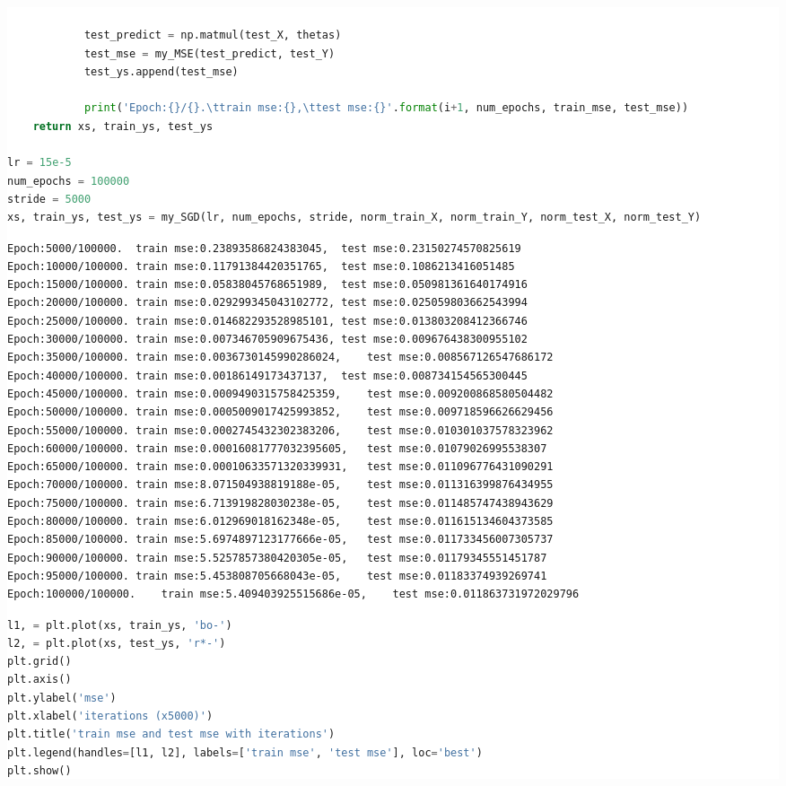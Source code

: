 ```python

            test_predict = np.matmul(test_X, thetas)
            test_mse = my_MSE(test_predict, test_Y)
            test_ys.append(test_mse)

            print('Epoch:{}/{}.\ttrain mse:{},\ttest mse:{}'.format(i+1, num_epochs, train_mse, test_mse))
    return xs, train_ys, test_ys

lr = 15e-5
num_epochs = 100000
stride = 5000
xs, train_ys, test_ys = my_SGD(lr, num_epochs, stride, norm_train_X, norm_train_Y, norm_test_X, norm_test_Y)
```

    Epoch:5000/100000.	train mse:0.23893586824383045,	test mse:0.23150274570825619
    Epoch:10000/100000.	train mse:0.11791384420351765,	test mse:0.1086213416051485
    Epoch:15000/100000.	train mse:0.05838045768651989,	test mse:0.050981361640174916
    Epoch:20000/100000.	train mse:0.029299345043102772,	test mse:0.025059803662543994
    Epoch:25000/100000.	train mse:0.014682293528985101,	test mse:0.013803208412366746
    Epoch:30000/100000.	train mse:0.007346705909675436,	test mse:0.009676438300955102
    Epoch:35000/100000.	train mse:0.0036730145990286024,	test mse:0.008567126547686172
    Epoch:40000/100000.	train mse:0.00186149173437137,	test mse:0.008734154565300445
    Epoch:45000/100000.	train mse:0.0009490315758425359,	test mse:0.009200868580504482
    Epoch:50000/100000.	train mse:0.0005009017425993852,	test mse:0.009718596626629456
    Epoch:55000/100000.	train mse:0.0002745432302383206,	test mse:0.010301037578323962
    Epoch:60000/100000.	train mse:0.00016081777032395605,	test mse:0.01079026995538307
    Epoch:65000/100000.	train mse:0.00010633571320339931,	test mse:0.011096776431090291
    Epoch:70000/100000.	train mse:8.071504938819188e-05,	test mse:0.011316399876434955
    Epoch:75000/100000.	train mse:6.713919828030238e-05,	test mse:0.011485747438943629
    Epoch:80000/100000.	train mse:6.012969018162348e-05,	test mse:0.011615134604373585
    Epoch:85000/100000.	train mse:5.6974897123177666e-05,	test mse:0.011733456007305737
    Epoch:90000/100000.	train mse:5.5257857380420305e-05,	test mse:0.01179345551451787
    Epoch:95000/100000.	train mse:5.453808705668043e-05,	test mse:0.01183374939269741
    Epoch:100000/100000.	train mse:5.409403925515686e-05,	test mse:0.011863731972029796
    


```python
l1, = plt.plot(xs, train_ys, 'bo-')
l2, = plt.plot(xs, test_ys, 'r*-')
plt.grid()
plt.axis()
plt.ylabel('mse')
plt.xlabel('iterations (x5000)')
plt.title('train mse and test mse with iterations')
plt.legend(handles=[l1, l2], labels=['train mse', 'test mse'], loc='best')
plt.show()
```

